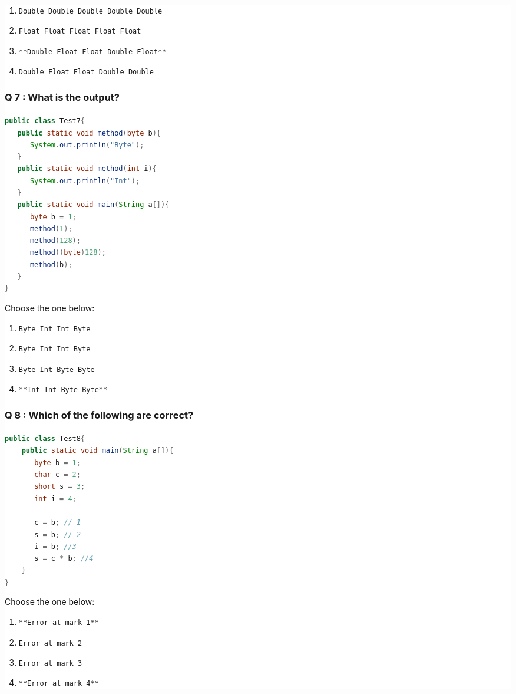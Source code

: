 1.     Double Double Double Double Double
2.     Float Float Float Float Float
3.     **Double Float Float Double Float**
4.     Double Float Float Double Double

### Q 7 : What is the output?

```java
public class Test7{
   public static void method(byte b){
      System.out.println("Byte");
   }
   public static void method(int i){
      System.out.println("Int");
   }
   public static void main(String a[]){
      byte b = 1;
      method(1);
      method(128);
      method((byte)128);
      method(b);
   }
}

```

Choose the one below:

1.     Byte Int Int Byte
2.     Byte Int Int Byte
3.     Byte Int Byte Byte
4.     **Int Int Byte Byte**

### Q 8 : Which of the following are correct?

```java
public class Test8{
    public static void main(String a[]){
       byte b = 1;
       char c = 2;
       short s = 3;
       int i = 4;

       c = b; // 1
       s = b; // 2
       i = b; //3
       s = c * b; //4
    }
}

```
Choose the one below:

1.     **Error at mark 1**
2.     Error at mark 2
3.     Error at mark 3
4.     **Error at mark 4**
